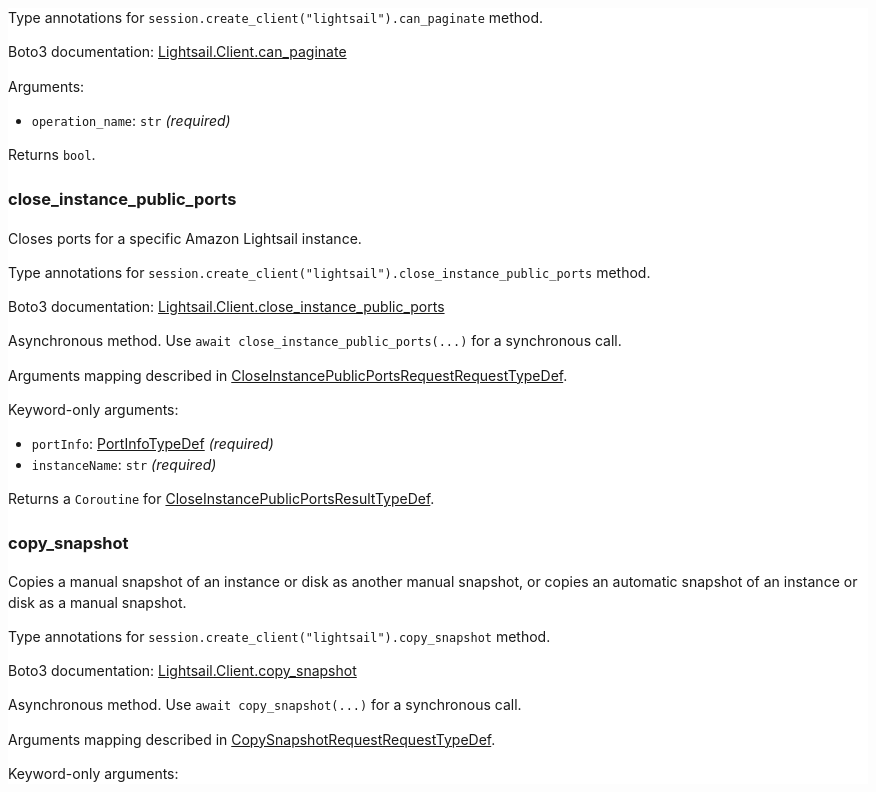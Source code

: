 Type annotations for `session.create_client("lightsail").can_paginate` method.

Boto3 documentation:
[Lightsail.Client.can_paginate](https://boto3.amazonaws.com/v1/documentation/api/latest/reference/services/lightsail.html#Lightsail.Client.can_paginate)

Arguments:

- `operation_name`: `str` *(required)*

Returns `bool`.

<a id="close\_instance\_public\_ports"></a>

### close_instance_public_ports

Closes ports for a specific Amazon Lightsail instance.

Type annotations for
`session.create_client("lightsail").close_instance_public_ports` method.

Boto3 documentation:
[Lightsail.Client.close_instance_public_ports](https://boto3.amazonaws.com/v1/documentation/api/latest/reference/services/lightsail.html#Lightsail.Client.close_instance_public_ports)

Asynchronous method. Use `await close_instance_public_ports(...)` for a
synchronous call.

Arguments mapping described in
[CloseInstancePublicPortsRequestRequestTypeDef](./type_defs.md#closeinstancepublicportsrequestrequesttypedef).

Keyword-only arguments:

- `portInfo`: [PortInfoTypeDef](./type_defs.md#portinfotypedef) *(required)*
- `instanceName`: `str` *(required)*

Returns a `Coroutine` for
[CloseInstancePublicPortsResultTypeDef](./type_defs.md#closeinstancepublicportsresulttypedef).

<a id="copy\_snapshot"></a>

### copy_snapshot

Copies a manual snapshot of an instance or disk as another manual snapshot, or
copies an automatic snapshot of an instance or disk as a manual snapshot.

Type annotations for `session.create_client("lightsail").copy_snapshot` method.

Boto3 documentation:
[Lightsail.Client.copy_snapshot](https://boto3.amazonaws.com/v1/documentation/api/latest/reference/services/lightsail.html#Lightsail.Client.copy_snapshot)

Asynchronous method. Use `await copy_snapshot(...)` for a synchronous call.

Arguments mapping described in
[CopySnapshotRequestRequestTypeDef](./type_defs.md#copysnapshotrequestrequesttypedef).

Keyword-only arguments:
